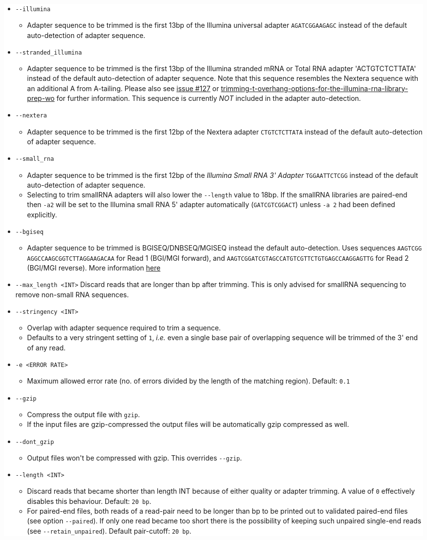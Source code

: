 * `--illumina`
  * Adapter sequence to be trimmed is the first 13bp of the Illumina universal adapter `AGATCGGAAGAGC` instead of the default auto-detection of adapter sequence.
 
* `--stranded_illumina`
  * Adapter sequence to be trimmed is the first 13bp of the Illumina stranded mRNA or Total RNA adapter 'ACTGTCTCTTATA' instead of the default auto-detection of adapter sequence. Note that this sequence resembles the Nextera sequence with an additional A from A-tailing. Please also see [issue #127](https://github.com/FelixKrueger/TrimGalore/issues/127) or [trimming-t-overhang-options-for-the-illumina-rna-library-prep-wo](https://support.illumina.com/bulletins/2020/06/trimming-t-overhang-options-for-the-illumina-rna-library-prep-wo.html) for further information. This sequence is currently *NOT* included in the adapter auto-detection.

* `--nextera`
  * Adapter sequence to be trimmed is the first 12bp of the Nextera adapter `CTGTCTCTTATA` instead of the default auto-detection of adapter sequence.

* `--small_rna`
  * Adapter sequence to be trimmed is the first 12bp of the _Illumina Small RNA 3' Adapter_ `TGGAATTCTCGG` instead of the default auto-detection of adapter sequence. 
  * Selecting to trim smallRNA adapters will also lower the `--length` value to 18bp. If the smallRNA libraries are paired-end then `-a2` will be set to the Illumina small RNA 5' adapter automatically (`GATCGTCGGACT`) unless `-a 2` had been defined explicitly.
 
* `--bgiseq`
  * Adapter sequence to be trimmed is BGISEQ/DNBSEQ/MGISEQ instead the default auto-detection. Uses sequences `AAGTCGGAGGCCAAGCGGTCTTAGGAAGACAA` for Read 1 (BGI/MGI forward), and `AAGTCGGATCGTAGCCATGTCGTTCTGTGAGCCAAGGAGTTG` for Read 2 (BGI/MGI reverse). More information [here](https://github.com/FelixKrueger/TrimGalore/issues/196)
  
    
* `--max_length <INT>`
  Discard reads that are longer than <INT> bp after trimming. This is only advised for smallRNA sequencing to remove non-small RNA sequences.

* `--stringency <INT>`
  * Overlap with adapter sequence required to trim a sequence.
  * Defaults to a very stringent setting of `1`, _i.e._ even a single base pair of overlapping sequence will be trimmed of the 3' end of any read.

* `-e <ERROR RATE>`
  * Maximum allowed error rate (no. of errors divided by the length of the matching region). Default: `0.1`

* `--gzip`
  * Compress the output file with `gzip`.
  * If the input files are gzip-compressed the output files will be automatically gzip compressed as well.

* `--dont_gzip`
  * Output files won't be compressed with gzip. This overrides `--gzip`.
  
* `--length <INT>`
  
  * Discard reads that became shorter than length INT because of either quality or adapter trimming. A value of `0` effectively disables this behaviour. Default: `20 bp`.
  * For paired-end files, both reads of a read-pair need to be longer than <INT> bp to be printed out to validated paired-end files (see option `--paired`). If only one read became too short there is the possibility of keeping such unpaired single-end reads (see `--retain_unpaired`). Default pair-cutoff: `20 bp`.
